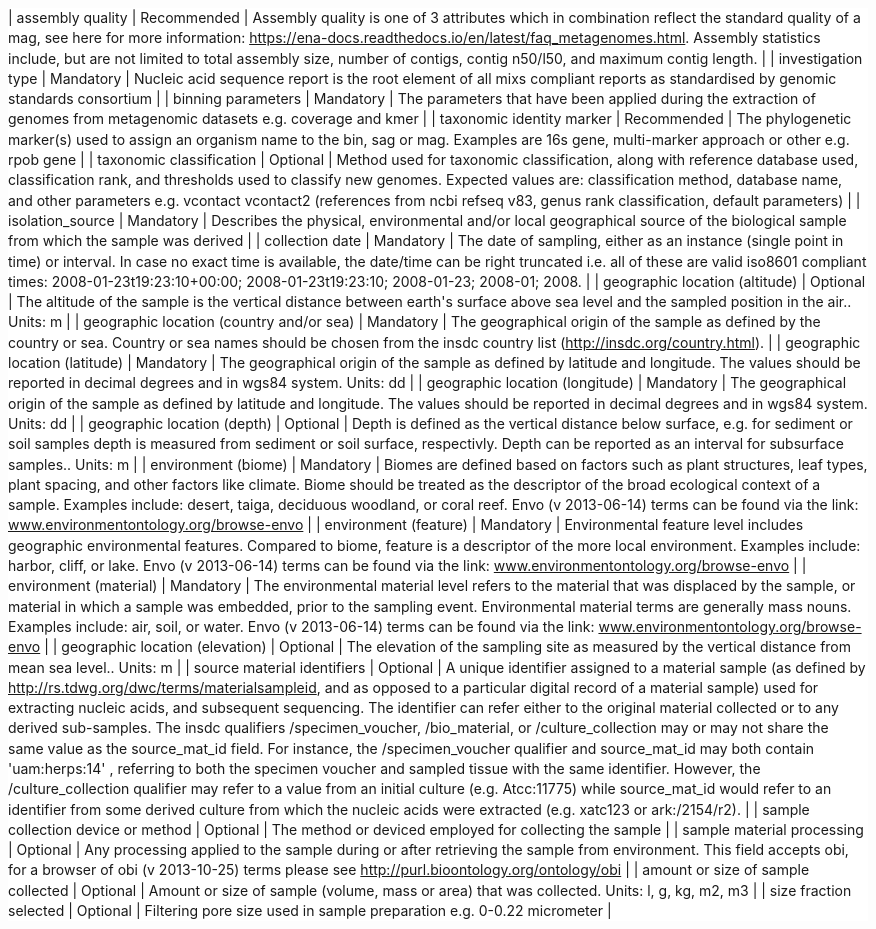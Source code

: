 | assembly quality | Recommended | Assembly quality is one of 3 attributes which in combination reflect the standard quality of a mag, see here for more information: https://ena-docs.readthedocs.io/en/latest/faq_metagenomes.html. Assembly statistics include, but are not limited to total assembly size, number of contigs, contig n50/l50, and maximum contig length. |
| investigation type | Mandatory | Nucleic acid sequence report is the root element of all mixs compliant reports as standardised by genomic standards consortium |
| binning parameters | Mandatory | The parameters that have been applied during the extraction of genomes from metagenomic datasets e.g. coverage and kmer |
| taxonomic identity marker | Recommended | The phylogenetic marker(s) used to assign an organism name to the bin, sag or mag. Examples are 16s gene, multi-marker approach or other e.g. rpob gene |
| taxonomic classification | Optional | Method used for taxonomic classification, along with reference database used, classification rank, and thresholds used to classify new genomes. Expected values are: classification method, database name, and other parameters e.g. vcontact vcontact2 (references from ncbi refseq v83, genus rank classification, default parameters) |
| isolation_source | Mandatory | Describes the physical, environmental and/or local geographical source of the biological sample from which the sample was derived |
| collection date | Mandatory | The date of sampling, either as an instance (single point in time) or interval. In case no exact time is available, the date/time can be right truncated i.e. all of these are valid iso8601 compliant times: 2008-01-23t19:23:10+00:00; 2008-01-23t19:23:10; 2008-01-23; 2008-01; 2008. |
| geographic location (altitude) | Optional | The altitude of the sample is the vertical distance between earth's surface above sea level and the sampled position in the air.. Units: m |
| geographic location (country and/or sea) | Mandatory | The geographical origin of the sample as defined by the country or sea. Country or sea names should be chosen from the insdc country list (http://insdc.org/country.html). |
| geographic location (latitude) | Mandatory | The geographical origin of the sample as defined by latitude and longitude. The values should be reported in decimal degrees and in wgs84 system. Units: dd |
| geographic location (longitude) | Mandatory | The geographical origin of the sample as defined by latitude and longitude. The values should be reported in decimal degrees and in wgs84 system. Units: dd |
| geographic location (depth) | Optional | Depth is defined as the vertical distance below surface, e.g. for sediment or soil samples depth is measured from sediment or soil surface, respectivly. Depth can be reported as an interval for subsurface samples.. Units: m |
| environment (biome) | Mandatory | Biomes are defined based on factors such as plant structures, leaf types, plant spacing, and other factors like climate. Biome should be treated as the descriptor of the broad ecological context of a sample. Examples include: desert, taiga, deciduous woodland, or coral reef. Envo (v 2013-06-14) terms can be found via the link: www.environmentontology.org/browse-envo |
| environment (feature) | Mandatory | Environmental feature level includes geographic environmental features. Compared to biome, feature is a descriptor of the more local environment. Examples include: harbor, cliff, or lake. Envo (v 2013-06-14) terms can be found via the link: www.environmentontology.org/browse-envo |
| environment (material) | Mandatory | The environmental material level refers to the material that was displaced by the sample, or material in which a sample was embedded, prior to the sampling event. Environmental material terms are generally mass nouns. Examples include: air, soil, or water. Envo (v 2013-06-14) terms can be found via the link: www.environmentontology.org/browse-envo |
| geographic location (elevation) | Optional | The elevation of the sampling site as measured by the vertical distance from mean sea level.. Units: m |
| source material identifiers | Optional | A unique identifier assigned to a material sample (as defined by http://rs.tdwg.org/dwc/terms/materialsampleid, and as opposed to a particular digital record of a material sample) used for extracting nucleic acids, and subsequent sequencing. The identifier can refer either to the original material collected or to any derived sub-samples. The insdc qualifiers /specimen_voucher, /bio_material, or /culture_collection may or may not share the same value as the source_mat_id field. For instance, the /specimen_voucher qualifier and source_mat_id may both contain 'uam:herps:14' , referring to both the specimen voucher and sampled tissue with the same identifier. However, the /culture_collection qualifier may refer to a value from an initial culture (e.g. Atcc:11775) while source_mat_id would refer to an identifier from some derived culture from which the nucleic acids were extracted (e.g. xatc123 or ark:/2154/r2). |
| sample collection device or method | Optional | The method or deviced employed for collecting the sample |
| sample material processing | Optional | Any processing applied to the sample during or after retrieving the sample from environment. This field accepts obi, for a browser of obi (v 2013-10-25) terms please see http://purl.bioontology.org/ontology/obi |
| amount or size of sample collected | Optional | Amount or size of sample (volume, mass or area) that was collected. Units: l, g, kg, m2, m3 |
| size fraction selected | Optional | Filtering pore size used in sample preparation e.g. 0-0.22 micrometer |